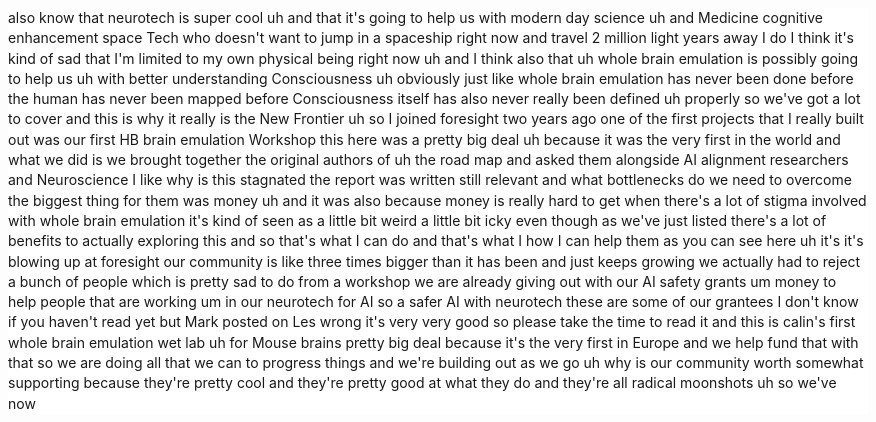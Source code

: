also know that neurotech is super cool
uh and that it's going to help us with
modern day science uh and Medicine
cognitive enhancement space Tech who
doesn't want to jump in a spaceship
right now and travel 2 million light
years away I do I think it's kind of sad
that I'm limited to my own physical
being right now uh and I think also that
uh whole brain emulation is possibly
going to help us uh with better
understanding Consciousness uh obviously
just like whole brain emulation has
never been done before the human has
never been mapped before Consciousness
itself has also never really been
defined uh properly so we've got a lot
to cover and this is why it really is
the New Frontier uh so I joined
foresight two years ago one of the first
projects that I really built out was our
first HB brain emulation Workshop this
here was a pretty big deal uh because it
was the very first in the world and what
we did is we brought together the
original authors of uh the road map and
asked them alongside AI alignment
researchers and Neuroscience I like why
is this stagnated the report was written
still relevant and what bottlenecks do
we need to overcome the biggest thing
for them was money uh and it was also
because money is really hard to get when
there's a lot of stigma involved with
whole brain emulation it's kind of seen
as a little bit weird a little bit icky
even though as we've just listed there's
a lot of benefits to actually exploring
this and so that's what I can do and
that's what I how I can help them as you
can see here uh it's it's blowing up at
foresight our community is like three
times bigger than it has been and just
keeps growing we actually had to reject
a bunch of people which is pretty sad to
do from a workshop we are already giving
out with our AI safety grants um money
to help people that are working um in
our neurotech for AI so a safer AI with
neurotech these are some of our grantees
I don't know if you haven't read yet but
Mark posted on Les wrong it's very very
good so please take the time to read it
and this is calin's first whole brain
emulation wet lab uh for Mouse brains
pretty big deal because it's the very
first in Europe and we help fund that
with that so we are doing all that we
can to progress things and we're
building out as we go uh why is our
community worth somewhat supporting
because they're pretty cool and they're
pretty good at what they do and they're
all radical moonshots uh so we've now